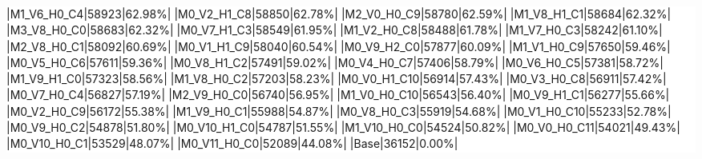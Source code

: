 |M1_V6_H0_C4|58923|62.98%|
|M0_V2_H1_C8|58850|62.78%|
|M2_V0_H0_C9|58780|62.59%|
|M1_V8_H1_C1|58684|62.32%|
|M3_V8_H0_C0|58683|62.32%|
|M0_V7_H1_C3|58549|61.95%|
|M1_V2_H0_C8|58488|61.78%|
|M1_V7_H0_C3|58242|61.10%|
|M2_V8_H0_C1|58092|60.69%|
|M0_V1_H1_C9|58040|60.54%|
|M0_V9_H2_C0|57877|60.09%|
|M1_V1_H0_C9|57650|59.46%|
|M0_V5_H0_C6|57611|59.36%|
|M0_V8_H1_C2|57491|59.02%|
|M0_V4_H0_C7|57406|58.79%|
|M0_V6_H0_C5|57381|58.72%|
|M1_V9_H1_C0|57323|58.56%|
|M1_V8_H0_C2|57203|58.23%|
|M0_V0_H1_C10|56914|57.43%|
|M0_V3_H0_C8|56911|57.42%|
|M0_V7_H0_C4|56827|57.19%|
|M2_V9_H0_C0|56740|56.95%|
|M1_V0_H0_C10|56543|56.40%|
|M0_V9_H1_C1|56277|55.66%|
|M0_V2_H0_C9|56172|55.38%|
|M1_V9_H0_C1|55988|54.87%|
|M0_V8_H0_C3|55919|54.68%|
|M0_V1_H0_C10|55233|52.78%|
|M0_V9_H0_C2|54878|51.80%|
|M0_V10_H1_C0|54787|51.55%|
|M1_V10_H0_C0|54524|50.82%|
|M0_V0_H0_C11|54021|49.43%|
|M0_V10_H0_C1|53529|48.07%|
|M0_V11_H0_C0|52089|44.08%|
|Base|36152|0.00%|
